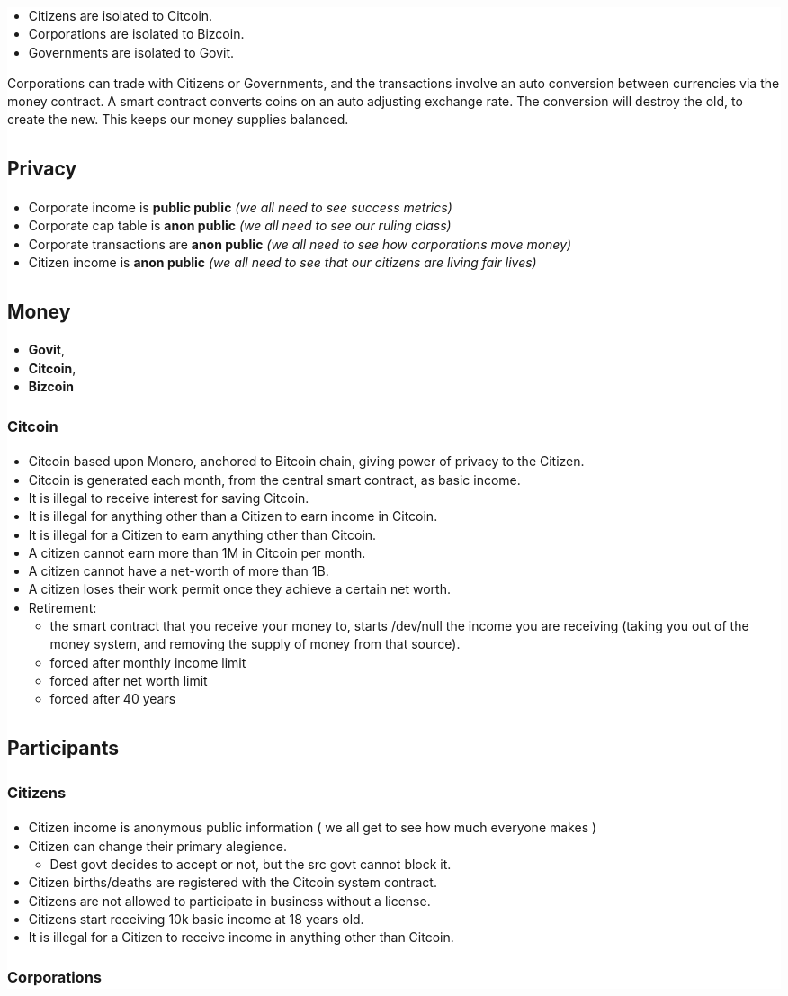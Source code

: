  * Citizens are isolated to Citcoin.
 * Corporations are isolated to Bizcoin.
 * Governments are isolated to Govit.
 
Corporations can trade with Citizens or Governments, and the transactions involve an auto conversion between currencies via the money contract. A smart contract converts coins on an auto adjusting exchange rate. The conversion will destroy the old, to create the new. This keeps our money supplies balanced.

## Privacy

 * Corporate income is **public public** _(we all need to see success metrics)_
 * Corporate cap table is **anon public** _(we all need to see our ruling class)_
 * Corporate transactions are **anon public** _(we all need to see how corporations move money)_
 * Citizen income is **anon public** _(we all need to see that our citizens are living fair lives)_

## Money

 * **Govit**,  
 * **Citcoin**,  
 * **Bizcoin**  

### Citcoin

 * Citcoin based upon Monero, anchored to Bitcoin chain, giving power of privacy to the Citizen.
 * Citcoin is generated each month, from the central smart contract, as basic income.
 * It is illegal to receive interest for saving Citcoin.
 * It is illegal for anything other than a Citizen to earn income in Citcoin.
 * It is illegal for a Citizen to earn anything other than Citcoin.
 * A citizen cannot earn more than 1M in Citcoin per month.
 * A citizen cannot have a net-worth of more than 1B.
 * A citizen loses their work permit once they achieve a certain net worth.
 * Retirement: 
   - the smart contract that you receive your money to, starts /dev/null the income you are receiving (taking you out of the money system, and removing the supply of money from that source).
   - forced after monthly income limit
   - forced after net worth limit
   - forced after 40 years

## Participants

### Citizens
 * Citizen income is anonymous public information ( we all get to see how much everyone makes )
 * Citizen can change their primary alegience. 
   - Dest govt decides to accept or not, but the src govt cannot block it.
 * Citizen births/deaths are registered with the Citcoin system contract.
 * Citizens are not allowed to participate in business without a license.
 * Citizens start receiving 10k basic income at 18 years old.
 * It is illegal for a Citizen to receive income in anything other than Citcoin.

### Corporations
